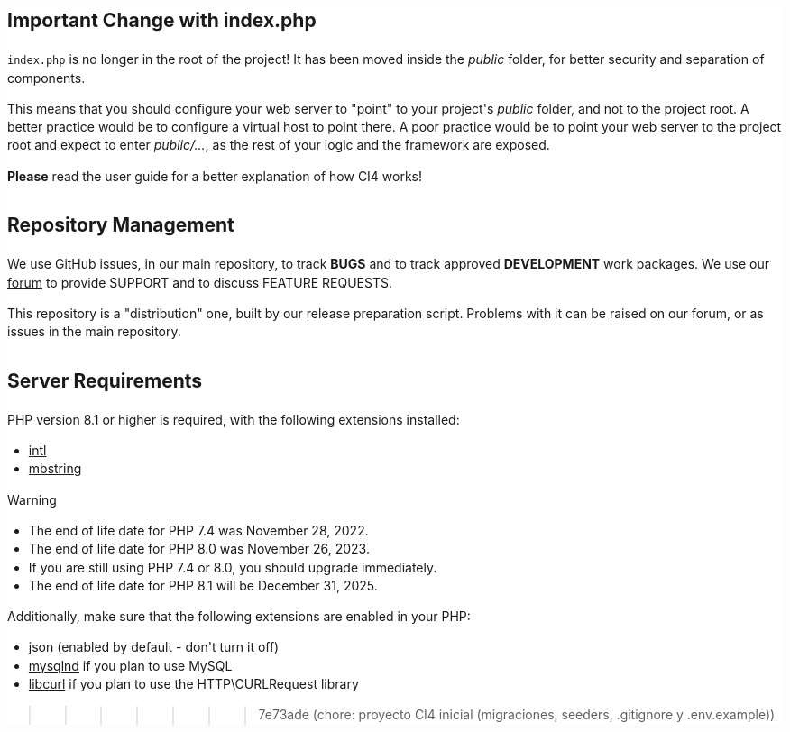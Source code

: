 ## Important Change with index.php

`index.php` is no longer in the root of the project! It has been moved inside the *public* folder,
for better security and separation of components.

This means that you should configure your web server to "point" to your project's *public* folder, and
not to the project root. A better practice would be to configure a virtual host to point there. A poor practice would be to point your web server to the project root and expect to enter *public/...*, as the rest of your logic and the
framework are exposed.

**Please** read the user guide for a better explanation of how CI4 works!

## Repository Management

We use GitHub issues, in our main repository, to track **BUGS** and to track approved **DEVELOPMENT** work packages.
We use our [forum](http://forum.codeigniter.com) to provide SUPPORT and to discuss
FEATURE REQUESTS.

This repository is a "distribution" one, built by our release preparation script.
Problems with it can be raised on our forum, or as issues in the main repository.

## Server Requirements

PHP version 8.1 or higher is required, with the following extensions installed:

- [intl](http://php.net/manual/en/intl.requirements.php)
- [mbstring](http://php.net/manual/en/mbstring.installation.php)

> [!WARNING]
> - The end of life date for PHP 7.4 was November 28, 2022.
> - The end of life date for PHP 8.0 was November 26, 2023.
> - If you are still using PHP 7.4 or 8.0, you should upgrade immediately.
> - The end of life date for PHP 8.1 will be December 31, 2025.

Additionally, make sure that the following extensions are enabled in your PHP:

- json (enabled by default - don't turn it off)
- [mysqlnd](http://php.net/manual/en/mysqlnd.install.php) if you plan to use MySQL
- [libcurl](http://php.net/manual/en/curl.requirements.php) if you plan to use the HTTP\CURLRequest library
>>>>>>> 7e73ade (chore: proyecto CI4 inicial (migraciones, seeders, .gitignore y .env.example))
